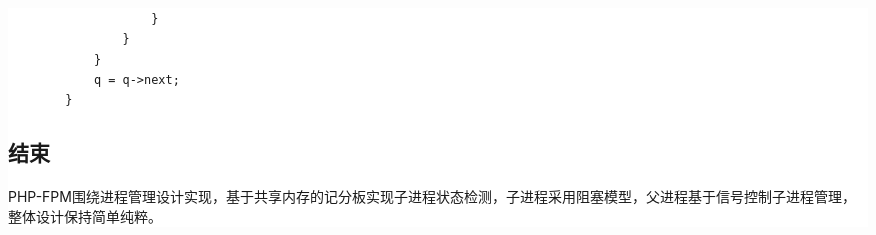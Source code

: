 ```
					}
				}
			}
			q = q->next;
		}
```

## 结束

PHP-FPM围绕进程管理设计实现，基于共享内存的记分板实现子进程状态检测，子进程采用阻塞模型，父进程基于信号控制子进程管理，整体设计保持简单纯粹。


